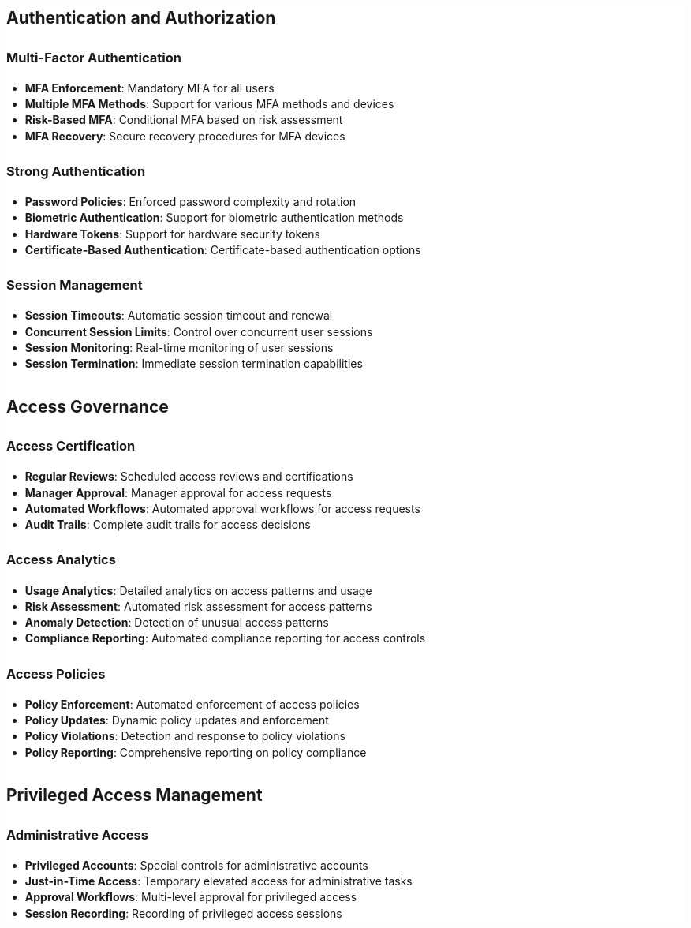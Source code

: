 ## Authentication and Authorization

### **Multi-Factor Authentication**
- **MFA Enforcement**: Mandatory MFA for all users
- **Multiple MFA Methods**: Support for various MFA methods and devices
- **Risk-Based MFA**: Conditional MFA based on risk assessment
- **MFA Recovery**: Secure recovery procedures for MFA devices

### **Strong Authentication**
- **Password Policies**: Enforced password complexity and rotation
- **Biometric Authentication**: Support for biometric authentication methods
- **Hardware Tokens**: Support for hardware security tokens
- **Certificate-Based Authentication**: Certificate-based authentication options

### **Session Management**
- **Session Timeouts**: Automatic session timeout and renewal
- **Concurrent Session Limits**: Control over concurrent user sessions
- **Session Monitoring**: Real-time monitoring of user sessions
- **Session Termination**: Immediate session termination capabilities

## Access Governance

### **Access Certification**
- **Regular Reviews**: Scheduled access reviews and certifications
- **Manager Approval**: Manager approval for access requests
- **Automated Workflows**: Automated approval workflows for access requests
- **Audit Trails**: Complete audit trails for access decisions

### **Access Analytics**
- **Usage Analytics**: Detailed analytics on access patterns and usage
- **Risk Assessment**: Automated risk assessment for access patterns
- **Anomaly Detection**: Detection of unusual access patterns
- **Compliance Reporting**: Automated compliance reporting for access controls

### **Access Policies**
- **Policy Enforcement**: Automated enforcement of access policies
- **Policy Updates**: Dynamic policy updates and enforcement
- **Policy Violations**: Detection and response to policy violations
- **Policy Reporting**: Comprehensive reporting on policy compliance

## Privileged Access Management

### **Administrative Access**
- **Privileged Accounts**: Special controls for administrative accounts
- **Just-in-Time Access**: Temporary elevated access for administrative tasks
- **Approval Workflows**: Multi-level approval for privileged access
- **Session Recording**: Recording of privileged access sessions
